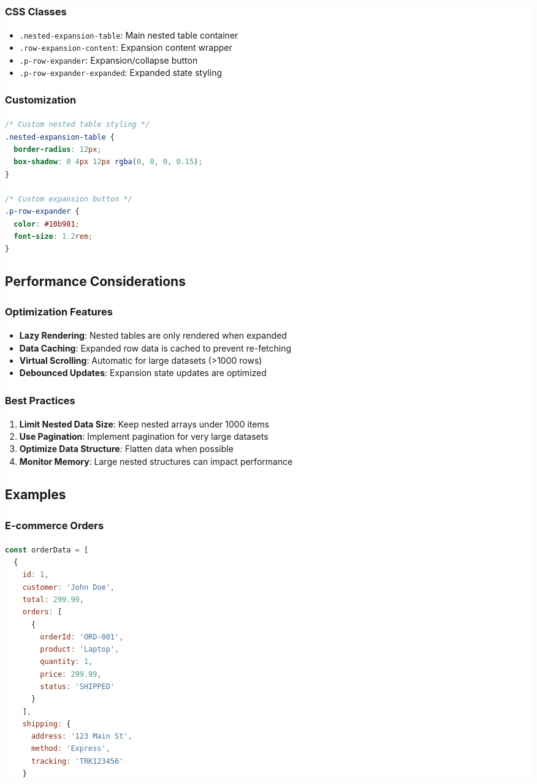 ### CSS Classes

- `.nested-expansion-table`: Main nested table container
- `.row-expansion-content`: Expansion content wrapper
- `.p-row-expander`: Expansion/collapse button
- `.p-row-expander-expanded`: Expanded state styling

### Customization

```css
/* Custom nested table styling */
.nested-expansion-table {
  border-radius: 12px;
  box-shadow: 0 4px 12px rgba(0, 0, 0, 0.15);
}

/* Custom expansion button */
.p-row-expander {
  color: #10b981;
  font-size: 1.2rem;
}
```

## Performance Considerations

### Optimization Features

- **Lazy Rendering**: Nested tables are only rendered when expanded
- **Data Caching**: Expanded row data is cached to prevent re-fetching
- **Virtual Scrolling**: Automatic for large datasets (>1000 rows)
- **Debounced Updates**: Expansion state updates are optimized

### Best Practices

1. **Limit Nested Data Size**: Keep nested arrays under 1000 items
2. **Use Pagination**: Implement pagination for very large datasets
3. **Optimize Data Structure**: Flatten data when possible
4. **Monitor Memory**: Large nested structures can impact performance

## Examples

### E-commerce Orders

```javascript
const orderData = [
  {
    id: 1,
    customer: 'John Doe',
    total: 299.99,
    orders: [
      {
        orderId: 'ORD-001',
        product: 'Laptop',
        quantity: 1,
        price: 299.99,
        status: 'SHIPPED'
      }
    ],
    shipping: {
      address: '123 Main St',
      method: 'Express',
      tracking: 'TRK123456'
    }
```
